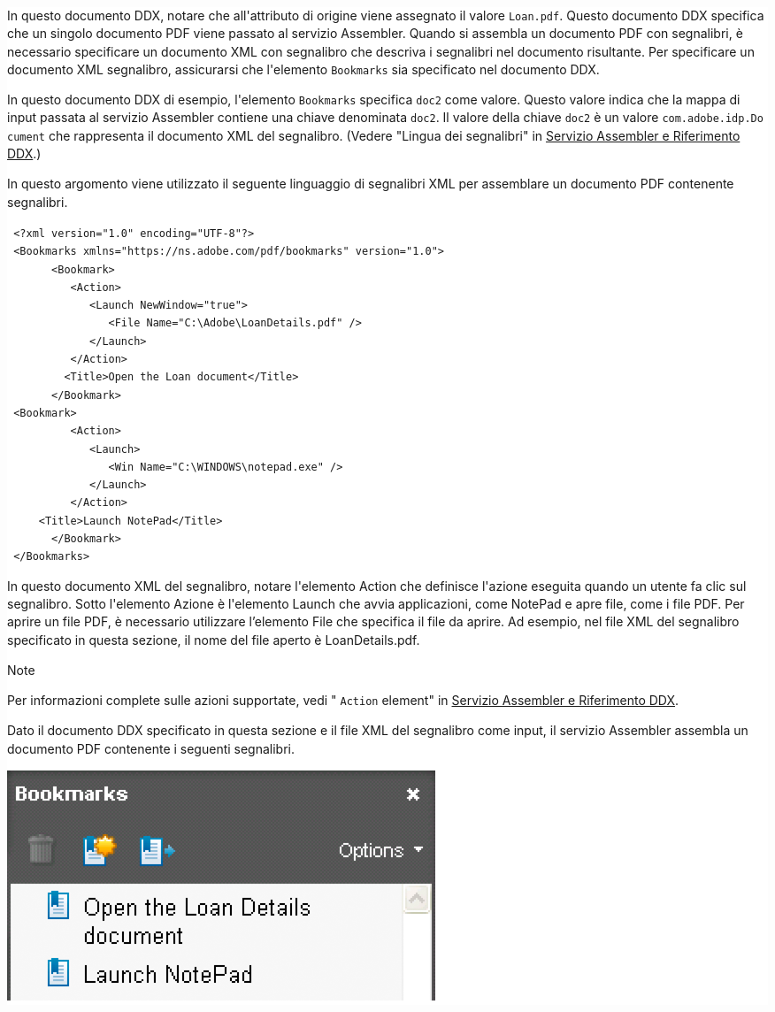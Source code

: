 In questo documento DDX, notare che all&#39;attributo di origine viene assegnato il valore `Loan.pdf`. Questo documento DDX specifica che un singolo documento PDF viene passato al servizio Assembler. Quando si assembla un documento PDF con segnalibri, è necessario specificare un documento XML con segnalibro che descriva i segnalibri nel documento risultante. Per specificare un documento XML segnalibro, assicurarsi che l&#39;elemento `Bookmarks` sia specificato nel documento DDX.

In questo documento DDX di esempio, l&#39;elemento `Bookmarks` specifica `doc2` come valore. Questo valore indica che la mappa di input passata al servizio Assembler contiene una chiave denominata `doc2`. Il valore della chiave `doc2` è un valore `com.adobe.idp.Document` che rappresenta il documento XML del segnalibro. (Vedere &quot;Lingua dei segnalibri&quot; in [Servizio Assembler e Riferimento DDX](https://www.adobe.com/go/learn_aemforms_ddx_63).)

In questo argomento viene utilizzato il seguente linguaggio di segnalibri XML per assemblare un documento PDF contenente segnalibri.

```as3
 <?xml version="1.0" encoding="UTF-8"?> 
 <Bookmarks xmlns="https://ns.adobe.com/pdf/bookmarks" version="1.0"> 
       <Bookmark> 
          <Action> 
             <Launch NewWindow="true"> 
                <File Name="C:\Adobe\LoanDetails.pdf" /> 
             </Launch> 
          </Action> 
         <Title>Open the Loan document</Title> 
       </Bookmark> 
 <Bookmark> 
          <Action> 
             <Launch> 
                <Win Name="C:\WINDOWS\notepad.exe" /> 
             </Launch> 
          </Action> 
     <Title>Launch NotePad</Title> 
       </Bookmark> 
 </Bookmarks>
```

In questo documento XML del segnalibro, notare l&#39;elemento Action che definisce l&#39;azione eseguita quando un utente fa clic sul segnalibro. Sotto l&#39;elemento Azione è l&#39;elemento Launch che avvia applicazioni, come NotePad e apre file, come i file PDF. Per aprire un file PDF, è necessario utilizzare l’elemento File che specifica il file da aprire. Ad esempio, nel file XML del segnalibro specificato in questa sezione, il nome del file aperto è LoanDetails.pdf.

>[!NOTE]
>
>Per informazioni complete sulle azioni supportate, vedi &quot; `Action` element&quot; in [Servizio Assembler e Riferimento DDX](https://www.adobe.com/go/learn_aemforms_ddx_63).

Dato il documento DDX specificato in questa sezione e il file XML del segnalibro come input, il servizio Assembler assembla un documento PDF contenente i seguenti segnalibri.

![aw_aw_bmark](assets/aw_aw_bmark.png)

